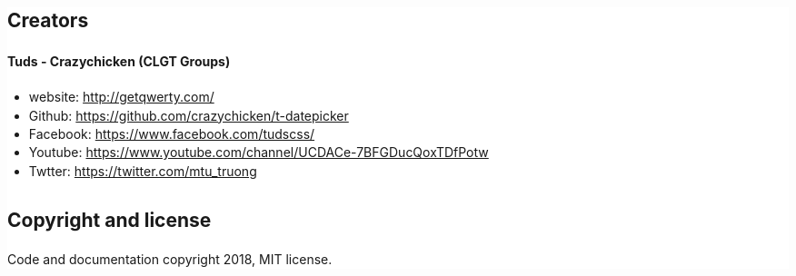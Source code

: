 ## Creators

#### Tuds - Crazychicken (CLGT Groups)
* website:  http://getqwerty.com/
* Github:   https://github.com/crazychicken/t-datepicker
* Facebook: https://www.facebook.com/tudscss/
* Youtube:  https://www.youtube.com/channel/UCDACe-7BFGDucQoxTDfPotw
* Twtter:   https://twitter.com/mtu_truong


[downloads-image]: https://img.shields.io/npm/dm/t-datepicker.svg
[npm-url]: https://www.npmjs.com/package/t-datepicker
[npm-image]: https://img.shields.io/npm/v/t-datepicker.svg


## Copyright and license

Code and documentation copyright 2018, MIT license.
